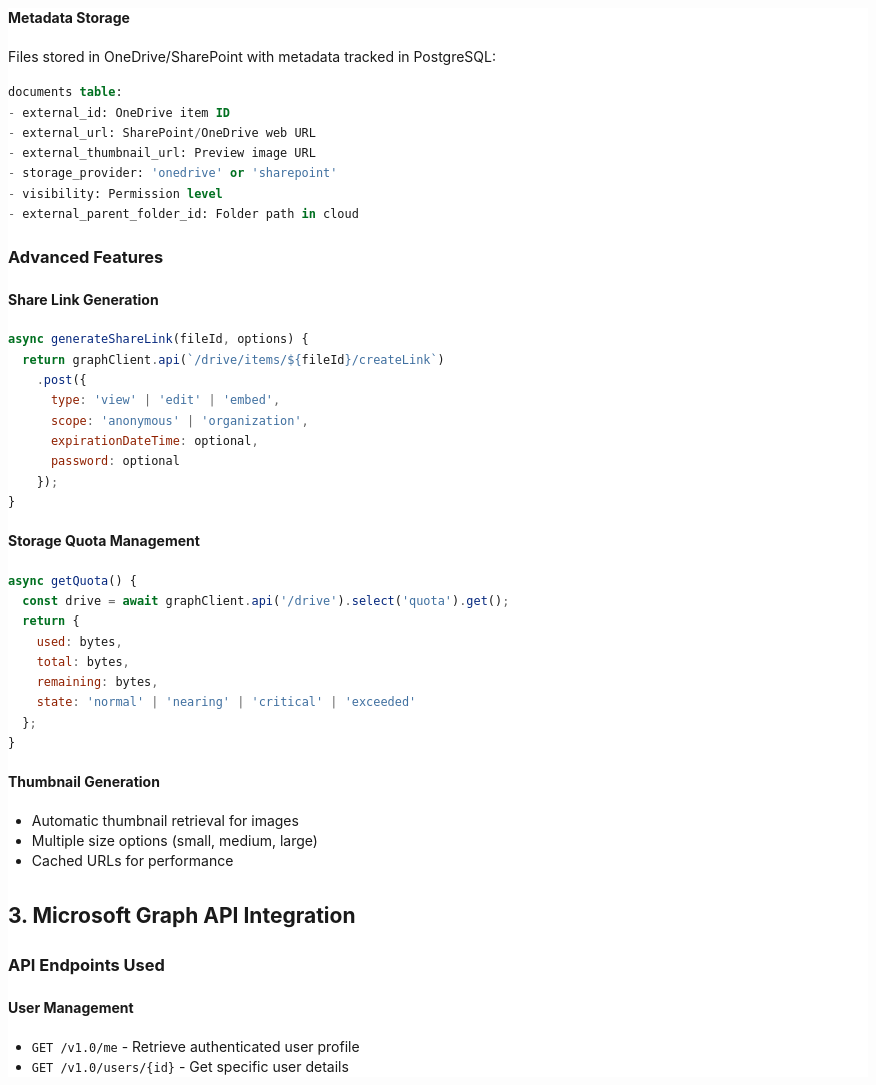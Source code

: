 #### Metadata Storage
Files stored in OneDrive/SharePoint with metadata tracked in PostgreSQL:
```sql
documents table:
- external_id: OneDrive item ID
- external_url: SharePoint/OneDrive web URL
- external_thumbnail_url: Preview image URL
- storage_provider: 'onedrive' or 'sharepoint'
- visibility: Permission level
- external_parent_folder_id: Folder path in cloud
```

### Advanced Features

#### Share Link Generation
```javascript
async generateShareLink(fileId, options) {
  return graphClient.api(`/drive/items/${fileId}/createLink`)
    .post({
      type: 'view' | 'edit' | 'embed',
      scope: 'anonymous' | 'organization',
      expirationDateTime: optional,
      password: optional
    });
}
```

#### Storage Quota Management
```javascript
async getQuota() {
  const drive = await graphClient.api('/drive').select('quota').get();
  return {
    used: bytes,
    total: bytes,
    remaining: bytes,
    state: 'normal' | 'nearing' | 'critical' | 'exceeded'
  };
}
```

#### Thumbnail Generation
- Automatic thumbnail retrieval for images
- Multiple size options (small, medium, large)
- Cached URLs for performance

## 3. Microsoft Graph API Integration

### API Endpoints Used

#### User Management
- `GET /v1.0/me` - Retrieve authenticated user profile
- `GET /v1.0/users/{id}` - Get specific user details
